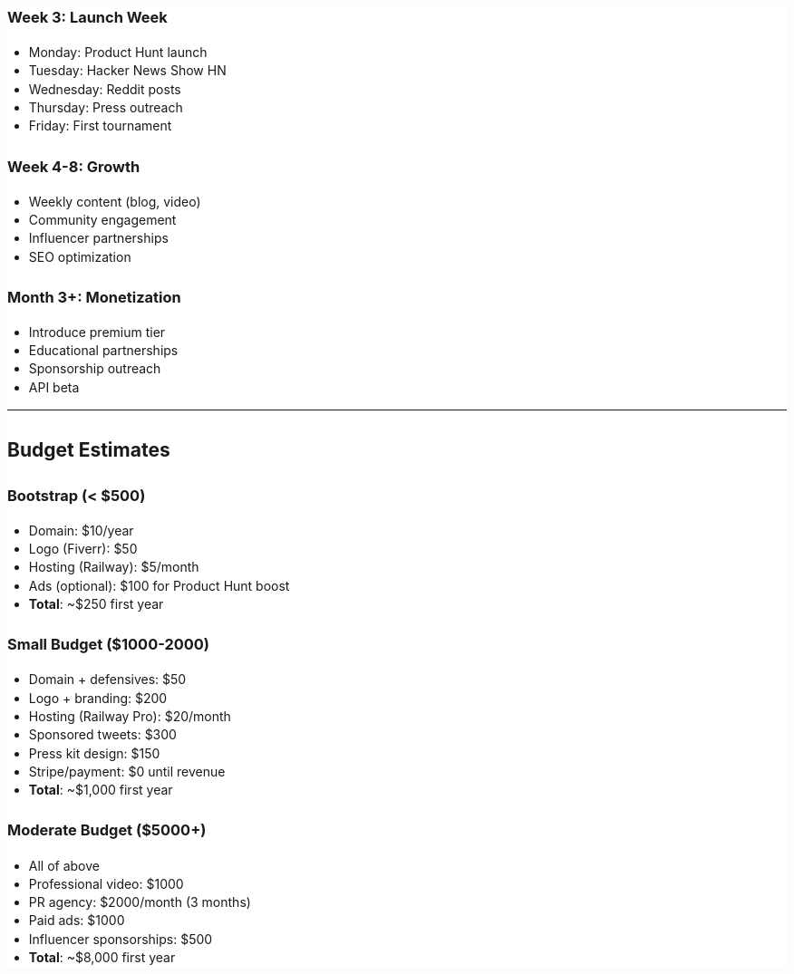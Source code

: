 ### Week 3: Launch Week
- Monday: Product Hunt launch
- Tuesday: Hacker News Show HN
- Wednesday: Reddit posts
- Thursday: Press outreach
- Friday: First tournament

### Week 4-8: Growth
- Weekly content (blog, video)
- Community engagement
- Influencer partnerships
- SEO optimization

### Month 3+: Monetization
- Introduce premium tier
- Educational partnerships
- Sponsorship outreach
- API beta

---

## Budget Estimates

### Bootstrap (< $500)

- Domain: $10/year
- Logo (Fiverr): $50
- Hosting (Railway): $5/month
- Ads (optional): $100 for Product Hunt boost
- **Total**: ~$250 first year

### Small Budget ($1000-2000)

- Domain + defensives: $50
- Logo + branding: $200
- Hosting (Railway Pro): $20/month
- Sponsored tweets: $300
- Press kit design: $150
- Stripe/payment: $0 until revenue
- **Total**: ~$1,000 first year

### Moderate Budget ($5000+)

- All of above
- Professional video: $1000
- PR agency: $2000/month (3 months)
- Paid ads: $1000
- Influencer sponsorships: $500
- **Total**: ~$8,000 first year

